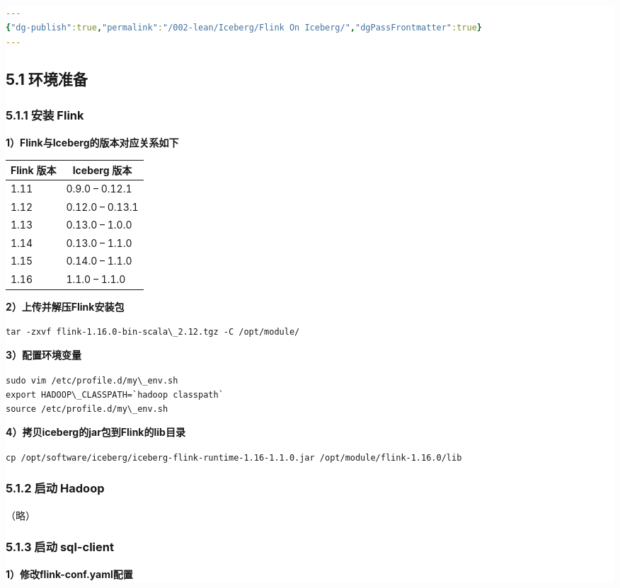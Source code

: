 ```yaml
---
{"dg-publish":true,"permalink":"/002-lean/Iceberg/Flink On Iceberg/","dgPassFrontmatter":true}
---
```




## **5.1 环境准备**

### **5.1.1 安装 Flink**

**1）Flink与Iceberg的版本对应关系如下**

| Flink 版本 | Iceberg 版本      |
|----------|-----------------|
| 1.11     | 0.9.0 – 0.12.1  |
| 1.12     | 0.12.0 – 0.13.1 |
| 1.13     | 0.13.0 – 1.0.0  |
| 1.14     | 0.13.0 – 1.1.0  |
| 1.15     | 0.14.0 – 1.1.0  |
| 1.16     | 1.1.0 – 1.1.0   |

  

**2）上传并解压Flink安装包**

```shell
tar -zxvf flink-1.16.0-bin-scala\_2.12.tgz -C /opt/module/
```  

**3）配置环境变量**

  ```shell
  sudo vim /etc/profile.d/my\_env.sh
  export HADOOP\_CLASSPATH=`hadoop classpath`
  source /etc/profile.d/my\_env.sh
```

**4）拷贝iceberg的jar包到Flink的lib目录**

```shell
cp /opt/software/iceberg/iceberg-flink-runtime-1.16-1.1.0.jar /opt/module/flink-1.16.0/lib
```

### **5.1.2 启动 Hadoop**

（略）

### **5.1.3 启动 sql-client**

**1）修改flink-conf.yaml配置**
